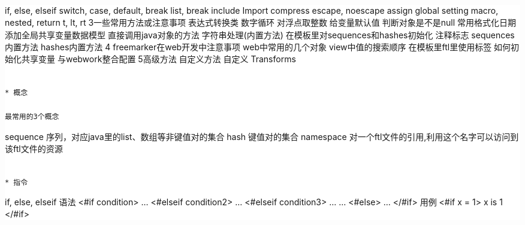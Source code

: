 if, else, elseif 
switch, case, default, break
list, break 
include 
Import 
compress 
escape, noescape 
assign 
global 
setting 
macro, nested, return
t, lt, rt 
3一些常用方法或注意事项 
表达式转换类 
数字循环 
对浮点取整数 
给变量默认值 
判断对象是不是null 
常用格式化日期 
添加全局共享变量数据模型 
直接调用java对象的方法 
字符串处理(内置方法) 
在模板里对sequences和hashes初始化 
注释标志 
sequences内置方法 
hashes内置方法 
4 freemarker在web开发中注意事项 
web中常用的几个对象 
view中值的搜索顺序 
在模板里ftl里使用标签 
如何初始化共享变量 
与webwork整合配置 
5高级方法 
自定义方法 
自定义 Transforms
```
                            
* 概念

最常用的3个概念
```
sequence  序列，对应java里的list、数组等非键值对的集合
hash      键值对的集合
namespace 对一个ftl文件的引用,利用这个名字可以访问到该ftl文件的资源
```

* 指令
```
if, else, elseif
语法
<#if condition>
  ...
<#elseif condition2>
  ...
<#elseif condition3>
  ...
...
<#else>
  ...
</#if>
用例
<#if x = 1>
  x is 1
</#if>